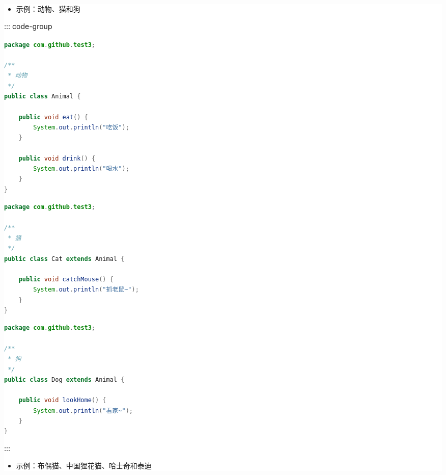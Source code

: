 
* 示例：动物、猫和狗

::: code-group

```java [Animal.java]
package com.github.test3;

/**
 * 动物
 */
public class Animal {

    public void eat() {
        System.out.println("吃饭");
    }

    public void drink() {
        System.out.println("喝水");
    }
}
```

```java [Cat.java]
package com.github.test3;

/**
 * 猫
 */
public class Cat extends Animal {

    public void catchMouse() {
        System.out.println("抓老鼠~");
    }
}
```

```java [Dog.java]
package com.github.test3;

/**
 * 狗
 */
public class Dog extends Animal {

    public void lookHome() {
        System.out.println("看家~");
    }
}
```

:::



* 示例：布偶猫、中国狸花猫、哈士奇和泰迪
